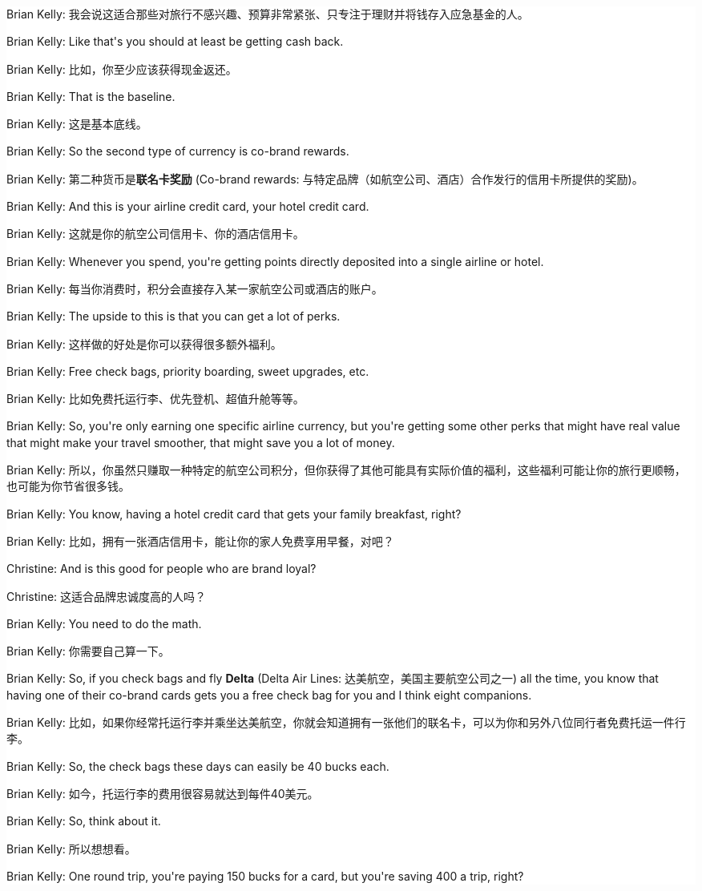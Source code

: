 Brian Kelly: 我会说这适合那些对旅行不感兴趣、预算非常紧张、只专注于理财并将钱存入应急基金的人。

Brian Kelly: Like that's you should at least be getting cash back.

Brian Kelly: 比如，你至少应该获得现金返还。

Brian Kelly: That is the baseline.

Brian Kelly: 这是基本底线。

Brian Kelly: So the second type of currency is co-brand rewards.

Brian Kelly: 第二种货币是**联名卡奖励** (Co-brand rewards: 与特定品牌（如航空公司、酒店）合作发行的信用卡所提供的奖励)。

Brian Kelly: And this is your airline credit card, your hotel credit card.

Brian Kelly: 这就是你的航空公司信用卡、你的酒店信用卡。

Brian Kelly: Whenever you spend, you're getting points directly deposited into a single airline or hotel.

Brian Kelly: 每当你消费时，积分会直接存入某一家航空公司或酒店的账户。

Brian Kelly: The upside to this is that you can get a lot of perks.

Brian Kelly: 这样做的好处是你可以获得很多额外福利。

Brian Kelly: Free check bags, priority boarding, sweet upgrades, etc.

Brian Kelly: 比如免费托运行李、优先登机、超值升舱等等。

Brian Kelly: So, you're only earning one specific airline currency, but you're getting some other perks that might have real value that might make your travel smoother, that might save you a lot of money.

Brian Kelly: 所以，你虽然只赚取一种特定的航空公司积分，但你获得了其他可能具有实际价值的福利，这些福利可能让你的旅行更顺畅，也可能为你节省很多钱。

Brian Kelly: You know, having a hotel credit card that gets your family breakfast, right?

Brian Kelly: 比如，拥有一张酒店信用卡，能让你的家人免费享用早餐，对吧？

Christine: And is this good for people who are brand loyal?

Christine: 这适合品牌忠诚度高的人吗？

Brian Kelly: You need to do the math.

Brian Kelly: 你需要自己算一下。

Brian Kelly: So, if you check bags and fly **Delta** (Delta Air Lines: 达美航空，美国主要航空公司之一) all the time, you know that having one of their co-brand cards gets you a free check bag for you and I think eight companions.

Brian Kelly: 比如，如果你经常托运行李并乘坐达美航空，你就会知道拥有一张他们的联名卡，可以为你和另外八位同行者免费托运一件行李。

Brian Kelly: So, the check bags these days can easily be 40 bucks each.

Brian Kelly: 如今，托运行李的费用很容易就达到每件40美元。

Brian Kelly: So, think about it.

Brian Kelly: 所以想想看。

Brian Kelly: One round trip, you're paying 150 bucks for a card, but you're saving 400 a trip, right?
